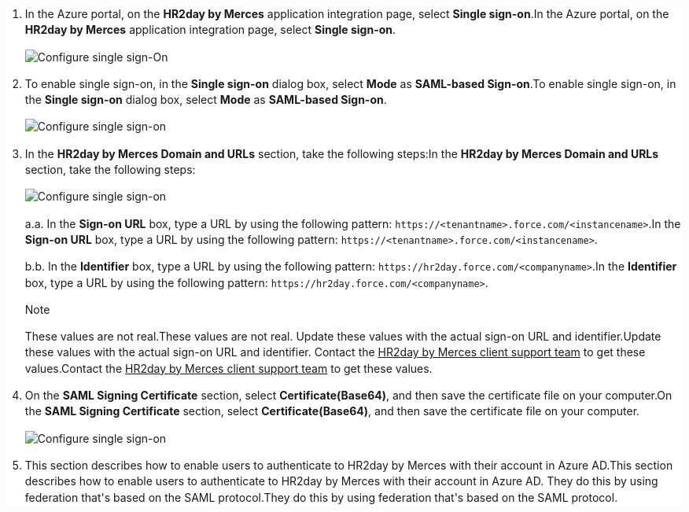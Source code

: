 1. <span data-ttu-id="05868-151">In the Azure portal, on the **HR2day by Merces** application integration page, select **Single sign-on**.</span><span class="sxs-lookup"><span data-stu-id="05868-151">In the Azure portal, on the **HR2day by Merces** application integration page, select **Single sign-on**.</span></span>

    ![Configure single sign-On][4]

1. <span data-ttu-id="05868-153">To enable single sign-on, in the **Single sign-on** dialog box, select **Mode** as **SAML-based Sign-on**.</span><span class="sxs-lookup"><span data-stu-id="05868-153">To enable single sign-on, in the **Single sign-on** dialog box, select **Mode** as **SAML-based Sign-on**.</span></span>
 
    ![Configure single sign-on](./media/hr2day-tutorial/tutorial_hr2daybymerces_samlbase.png)

1. <span data-ttu-id="05868-155">In the **HR2day by Merces Domain and URLs** section, take the following steps:</span><span class="sxs-lookup"><span data-stu-id="05868-155">In the **HR2day by Merces Domain and URLs** section, take the following steps:</span></span>

    ![Configure single sign-on](./media/hr2day-tutorial/tutorial_hr2daybymerces_url.png)

    <span data-ttu-id="05868-157">a.</span><span class="sxs-lookup"><span data-stu-id="05868-157">a.</span></span> <span data-ttu-id="05868-158">In the **Sign-on URL** box, type a URL by using the following pattern: `https://<tenantname>.force.com/<instancename>`.</span><span class="sxs-lookup"><span data-stu-id="05868-158">In the **Sign-on URL** box, type a URL by using the following pattern: `https://<tenantname>.force.com/<instancename>`.</span></span>

    <span data-ttu-id="05868-159">b.</span><span class="sxs-lookup"><span data-stu-id="05868-159">b.</span></span> <span data-ttu-id="05868-160">In the **Identifier** box, type a URL by using the following pattern: `https://hr2day.force.com/<companyname>`.</span><span class="sxs-lookup"><span data-stu-id="05868-160">In the **Identifier** box, type a URL by using the following pattern: `https://hr2day.force.com/<companyname>`.</span></span>

    > [!NOTE] 
    > <span data-ttu-id="05868-161">These values are not real.</span><span class="sxs-lookup"><span data-stu-id="05868-161">These values are not real.</span></span> <span data-ttu-id="05868-162">Update these values with the actual sign-on URL and identifier.</span><span class="sxs-lookup"><span data-stu-id="05868-162">Update these values with the actual sign-on URL and identifier.</span></span> <span data-ttu-id="05868-163">Contact the [HR2day by Merces client support team](mailto:servicedesk@merces.nl) to get these values.</span><span class="sxs-lookup"><span data-stu-id="05868-163">Contact the [HR2day by Merces client support team](mailto:servicedesk@merces.nl) to get these values.</span></span> 
 


1. <span data-ttu-id="05868-164">On the **SAML Signing Certificate** section, select **Certificate(Base64)**, and then save the certificate file on your computer.</span><span class="sxs-lookup"><span data-stu-id="05868-164">On the **SAML Signing Certificate** section, select **Certificate(Base64)**, and then save the certificate file on your computer.</span></span>

    ![Configure single sign-on](./media/hr2day-tutorial/tutorial_hr2daybymerces_certificate.png) 

1. <span data-ttu-id="05868-166">This section describes how to enable users to authenticate to HR2day by Merces with their account in Azure AD.</span><span class="sxs-lookup"><span data-stu-id="05868-166">This section describes how to enable users to authenticate to HR2day by Merces with their account in Azure AD.</span></span> <span data-ttu-id="05868-167">They do this by using federation that's based on the SAML protocol.</span><span class="sxs-lookup"><span data-stu-id="05868-167">They do this by using federation that's based on the SAML protocol.</span></span>


[1]: ./media/hr2day-tutorial/tutorial_general_01.png
[2]: ./media/hr2day-tutorial/tutorial_general_02.png
[3]: ./media/hr2day-tutorial/tutorial_general_03.png
[4]: ./media/hr2day-tutorial/tutorial_general_04.png
[100]: ./media/hr2day-tutorial/tutorial_general_100.png
[200]: ./media/hr2day-tutorial/tutorial_general_200.png
[201]: ./media/hr2day-tutorial/tutorial_general_201.png
[202]: ./media/hr2day-tutorial/tutorial_general_202.png
[203]: ./media/hr2day-tutorial/tutorial_general_203.png